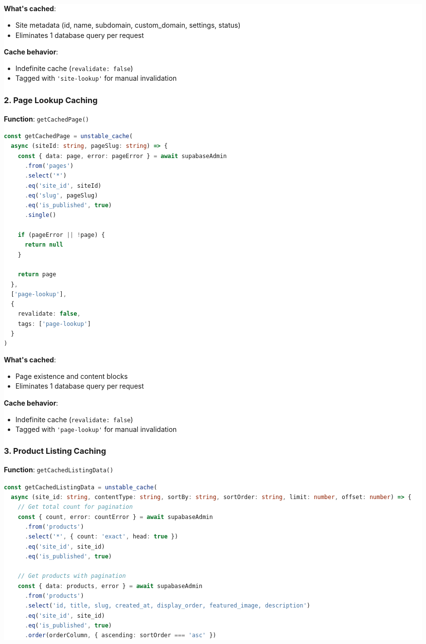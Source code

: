 **What's cached**: 
- Site metadata (id, name, subdomain, custom_domain, settings, status)
- Eliminates 1 database query per request

**Cache behavior**:
- Indefinite cache (`revalidate: false`)
- Tagged with `'site-lookup'` for manual invalidation

### 2. Page Lookup Caching

**Function**: `getCachedPage()`

```typescript
const getCachedPage = unstable_cache(
  async (siteId: string, pageSlug: string) => {
    const { data: page, error: pageError } = await supabaseAdmin
      .from('pages')
      .select('*')
      .eq('site_id', siteId)
      .eq('slug', pageSlug)
      .eq('is_published', true)
      .single()

    if (pageError || !page) {
      return null
    }

    return page
  },
  ['page-lookup'],
  { 
    revalidate: false,
    tags: ['page-lookup']
  }
)
```

**What's cached**:
- Page existence and content blocks
- Eliminates 1 database query per request  

**Cache behavior**:
- Indefinite cache (`revalidate: false`)
- Tagged with `'page-lookup'` for manual invalidation

### 3. Product Listing Caching

**Function**: `getCachedListingData()`

```typescript
const getCachedListingData = unstable_cache(
  async (site_id: string, contentType: string, sortBy: string, sortOrder: string, limit: number, offset: number) => {
    // Get total count for pagination
    const { count, error: countError } = await supabaseAdmin
      .from('products')
      .select('*', { count: 'exact', head: true })
      .eq('site_id', site_id)
      .eq('is_published', true)

    // Get products with pagination
    const { data: products, error } = await supabaseAdmin
      .from('products')
      .select('id, title, slug, created_at, display_order, featured_image, description')
      .eq('site_id', site_id)
      .eq('is_published', true)
      .order(orderColumn, { ascending: sortOrder === 'asc' })
```